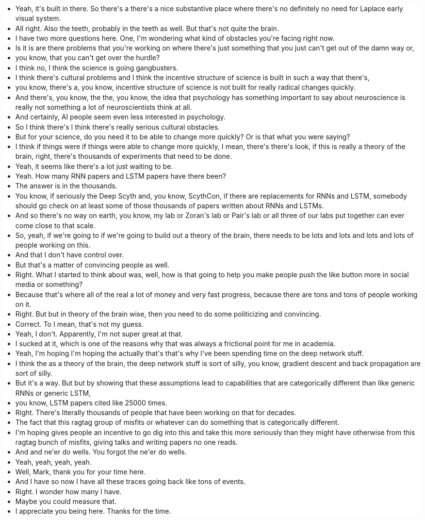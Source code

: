 *  Yeah, it's built in there. So there's a there's a nice substantive place where there's no definitely no need for Laplace early visual system.
*  All right. Also the teeth, probably in the teeth as well. But that's not quite the brain.
*  I have two more questions here. One, I'm wondering what kind of obstacles you're facing right now.
*  Is it is are there problems that you're working on where there's just something that you just can't get out of the damn way or,
*  you know, that you can't get over the hurdle?
*  I think no, I think the science is going gangbusters.
*  I think there's cultural problems and I think the incentive structure of science is built in such a way that there's,
*  you know, there's a, you know, incentive structure of science is not built for really radical changes quickly.
*  And there's, you know, the the, you know, the idea that psychology has something important to say about neuroscience is really not something a lot of neuroscientists think at all.
*  And certainly, AI people seem even less interested in psychology.
*  So I think there's I think there's really serious cultural obstacles.
*  But for your science, do you need it to be able to change more quickly? Or is that what you were saying?
*  I think if things were if things were able to change more quickly, I mean, there's there's look, if this is really a theory of the brain, right, there's thousands of experiments that need to be done.
*  Yeah, it seems like there's a lot just waiting to be.
*  Yeah. How many RNN papers and LSTM papers have there been?
*  The answer is in the thousands.
*  You know, if seriously the Deep Scyth and, you know, ScythCon, if there are replacements for RNNs and LSTM, somebody should go check on at least some of those thousands of papers written about RNNs and LSTMs.
*  And so there's no way on earth, you know, my lab or Zoran's lab or Pair's lab or all three of our labs put together can ever come close to that scale.
*  So, yeah, if we're going to if we're going to build out a theory of the brain, there needs to be lots and lots and lots and lots of people working on this.
*  And that I don't have control over.
*  But that's a matter of convincing people as well.
*  Right. What I started to think about was, well, how is that going to help you make people push the like button more in social media or something?
*  Because that's where all of the real a lot of money and very fast progress, because there are tons and tons of people working on it.
*  Right. But but in theory of the brain wise, then you need to do some politicizing and convincing.
*  Correct. To I mean, that's not my guess.
*  Yeah, I don't. Apparently, I'm not super great at that.
*  I sucked at it, which is one of the reasons why that was always a frictional point for me in academia.
*  Yeah, I'm hoping I'm hoping the actually that's that's why I've been spending time on the deep network stuff.
*  I think the as a theory of the brain, the deep network stuff is sort of silly, you know, gradient descent and back propagation are sort of silly.
*  But it's a way. But but by showing that these assumptions lead to capabilities that are categorically different than like generic RNNs or generic LSTM,
*  you know, LSTM papers cited like 25000 times.
*  Right. There's literally thousands of people that have been working on that for decades.
*  The fact that this ragtag group of misfits or whatever can do something that is categorically different.
*  I'm hoping gives people an incentive to go dig into this and take this more seriously than they might have otherwise from this ragtag bunch of misfits, giving talks and writing papers no one reads.
*  And and ne'er do wells. You forgot the ne'er do wells.
*  Yeah, yeah, yeah, yeah.
*  Well, Mark, thank you for your time here.
*  And I have so now I have all these traces going back like tons of events.
*  Right. I wonder how many I have.
*  Maybe you could measure that.
*  I appreciate you being here. Thanks for the time.